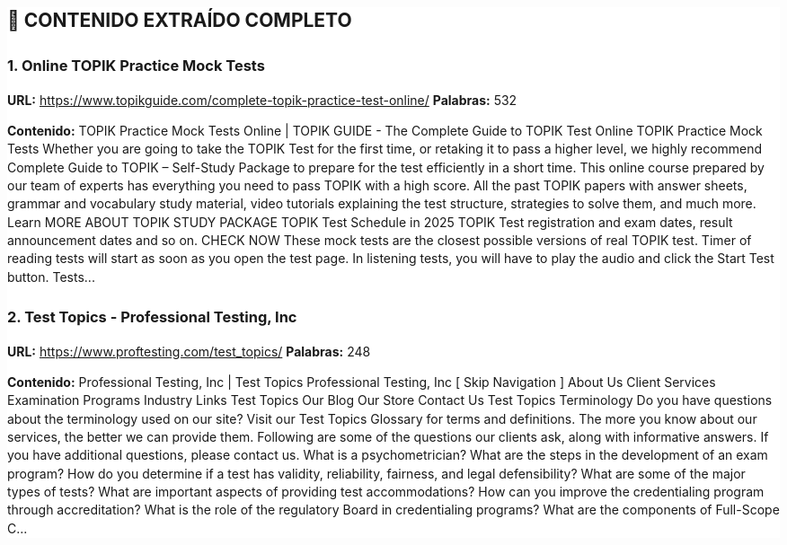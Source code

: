 
## 📄 CONTENIDO EXTRAÍDO COMPLETO

### 1. Online TOPIK Practice Mock Tests
**URL:** https://www.topikguide.com/complete-topik-practice-test-online/
**Palabras:** 532

**Contenido:**
TOPIK Practice Mock Tests Online | TOPIK GUIDE - The Complete Guide to TOPIK Test
Online TOPIK Practice Mock Tests
Whether you are going to take the TOPIK Test for the first time, or retaking it to pass a higher level, we highly recommend
Complete Guide to TOPIK – Self-Study Package
to prepare for the test efficiently in a short time.
This online course prepared by our team of experts has everything you need to pass TOPIK with a high score. All the past TOPIK papers with answer sheets, grammar and vocabulary study material, video tutorials explaining the test structure, strategies to solve them, and much more.
Learn MORE ABOUT TOPIK STUDY PACKAGE
TOPIK Test Schedule in 2025
TOPIK Test registration and exam dates, result announcement dates and so on.
CHECK NOW
These mock tests are the closest possible versions of real TOPIK test. Timer of reading tests will start as soon as you open the test page. In listening tests, you will have to play the audio and click the Start Test button. Tests...

### 2. Test Topics - Professional Testing, Inc
**URL:** https://www.proftesting.com/test_topics/
**Palabras:** 248

**Contenido:**
Professional Testing, Inc | Test Topics
Professional Testing, Inc
[
Skip Navigation
]
About Us
Client Services
Examination Programs
Industry Links
Test Topics
Our Blog
Our Store
Contact Us
Test Topics
Terminology
Do you have questions about the terminology used on our site?  Visit our
Test Topics Glossary
for terms and definitions.
The more you know about our services, the better we can provide them. Following are some of the questions our clients ask, along with informative answers. If you have additional questions, please contact us.
What is a psychometrician?
What are the steps in the development of an exam program?
How do you determine if a test has validity, reliability, fairness, and legal defensibility?
What are some of the major types of tests?
What are important aspects of providing test accommodations?
How can you improve the credentialing program through accreditation?
What is the role of the regulatory Board in credentialing programs?
What are the components of Full-Scope C...
